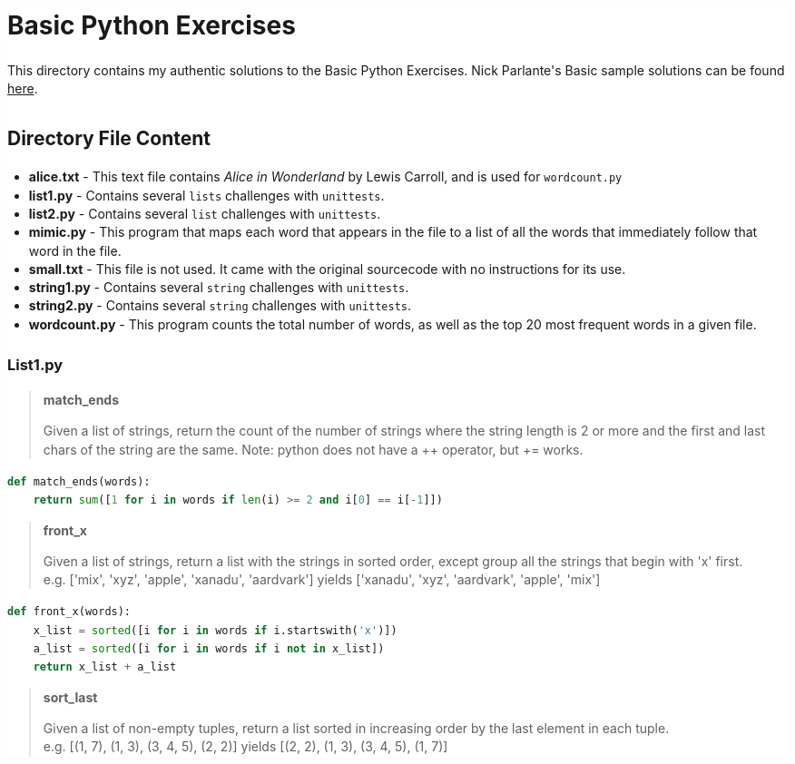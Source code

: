 # Basic Python Exercises

This directory contains my authentic solutions to the Basic Python Exercises. Nick Parlante's Basic sample solutions can be found [here](https://github.com/seraph776/GooglePythonClass/tree/main/solutions/basics).



## Directory File Content

- **alice.txt** - This text file contains _Alice in Wonderland_ by Lewis Carroll, and is used for `wordcount.py`
- **list1.py** -  Contains several `lists` challenges with `unittests`. 
- **list2.py** - Contains several `list` challenges with `unittests`. 
- **mimic.py** - This program that maps each word that appears in the file to a list of all the words that immediately follow that word in the file.
- **small.txt** - This file is not used. It came with the original sourcecode with no instructions for its use.   
- **string1.py** - Contains several `string` challenges with `unittests`. 
- **string2.py** - Contains several `string` challenges with `unittests`. 
- **wordcount.py** - This program counts the total number of words, as well as the top 20 most frequent words in a given file.

  
### List1.py
> **match_ends**
> 
> Given a list of strings, return the count of the number of strings where the string length is 2 or more and the first
and last chars of the string are the same. Note: python does not have a ++ operator, but += works.

```python
def match_ends(words):
    return sum([1 for i in words if len(i) >= 2 and i[0] == i[-1]])
```

> **front_x**
> 
> Given a list of strings, return a list with the strings in sorted order, except group all the strings that begin with 'x' first.  
> e.g. ['mix', 'xyz', 'apple', 'xanadu', 'aardvark'] yields ['xanadu', 'xyz', 'aardvark', 'apple', 'mix']   

```python
def front_x(words):
    x_list = sorted([i for i in words if i.startswith('x')])
    a_list = sorted([i for i in words if i not in x_list])
    return x_list + a_list
```

>  **sort_last**
>
> Given a list of non-empty tuples, return a list sorted in increasing order by the last element in each tuple.   
> e.g. [(1, 7), (1, 3), (3, 4, 5), (2, 2)] yields [(2, 2), (1, 3), (3, 4, 5), (1, 7)]
